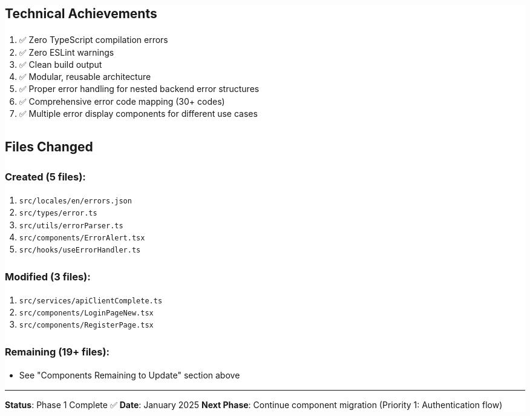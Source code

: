 ## Technical Achievements

1. ✅ Zero TypeScript compilation errors
2. ✅ Zero ESLint warnings
3. ✅ Clean build output
4. ✅ Modular, reusable architecture
5. ✅ Proper error handling for nested backend error structures
6. ✅ Comprehensive error code mapping (30+ codes)
7. ✅ Multiple error display components for different use cases

## Files Changed

### Created (5 files):
1. `src/locales/en/errors.json`
2. `src/types/error.ts`
3. `src/utils/errorParser.ts`
4. `src/components/ErrorAlert.tsx`
5. `src/hooks/useErrorHandler.ts`

### Modified (3 files):
1. `src/services/apiClientComplete.ts`
2. `src/components/LoginPageNew.tsx`
3. `src/components/RegisterPage.tsx`

### Remaining (19+ files):
- See "Components Remaining to Update" section above

---

**Status**: Phase 1 Complete ✅
**Date**: January 2025
**Next Phase**: Continue component migration (Priority 1: Authentication flow)
